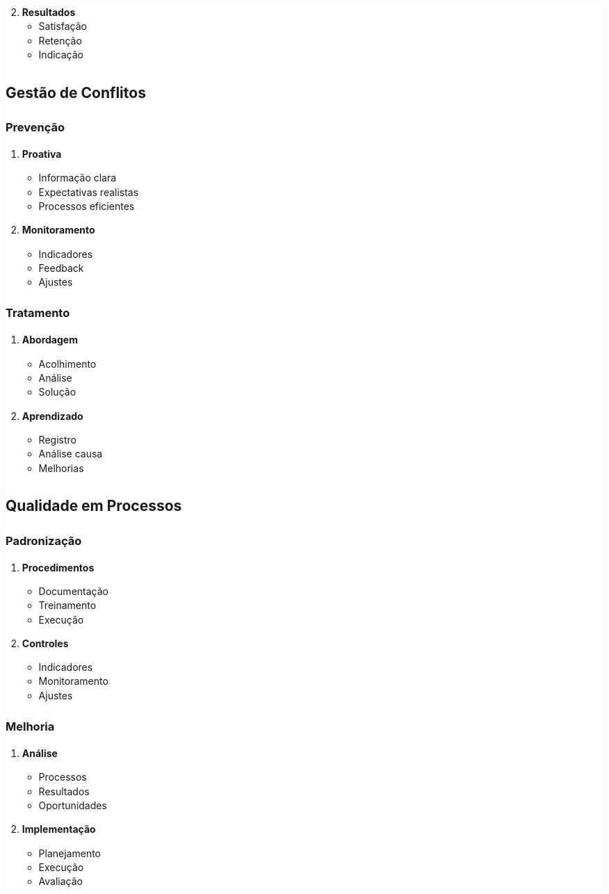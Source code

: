 2. **Resultados**
   - Satisfação
   - Retenção
   - Indicação

## Gestão de Conflitos

### Prevenção
1. **Proativa**
   - Informação clara
   - Expectativas realistas
   - Processos eficientes

2. **Monitoramento**
   - Indicadores
   - Feedback
   - Ajustes

### Tratamento
1. **Abordagem**
   - Acolhimento
   - Análise
   - Solução

2. **Aprendizado**
   - Registro
   - Análise causa
   - Melhorias

## Qualidade em Processos

### Padronização
1. **Procedimentos**
   - Documentação
   - Treinamento
   - Execução

2. **Controles**
   - Indicadores
   - Monitoramento
   - Ajustes

### Melhoria
1. **Análise**
   - Processos
   - Resultados
   - Oportunidades

2. **Implementação**
   - Planejamento
   - Execução
   - Avaliação
